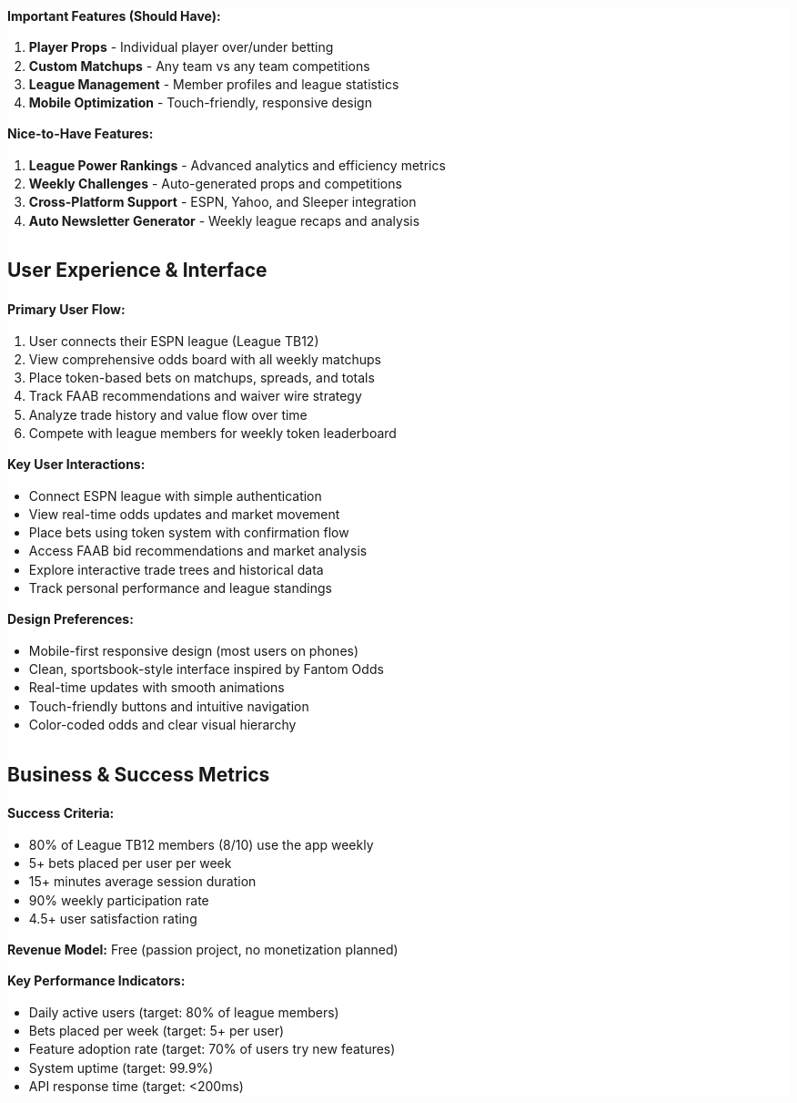 **Important Features (Should Have):**
1. **Player Props** - Individual player over/under betting
2. **Custom Matchups** - Any team vs any team competitions
3. **League Management** - Member profiles and league statistics
4. **Mobile Optimization** - Touch-friendly, responsive design

**Nice-to-Have Features:**
1. **League Power Rankings** - Advanced analytics and efficiency metrics
2. **Weekly Challenges** - Auto-generated props and competitions
3. **Cross-Platform Support** - ESPN, Yahoo, and Sleeper integration
4. **Auto Newsletter Generator** - Weekly league recaps and analysis

## User Experience & Interface

**Primary User Flow:**
1. User connects their ESPN league (League TB12)
2. View comprehensive odds board with all weekly matchups
3. Place token-based bets on matchups, spreads, and totals
4. Track FAAB recommendations and waiver wire strategy
5. Analyze trade history and value flow over time
6. Compete with league members for weekly token leaderboard

**Key User Interactions:**
- Connect ESPN league with simple authentication
- View real-time odds updates and market movement
- Place bets using token system with confirmation flow
- Access FAAB bid recommendations and market analysis
- Explore interactive trade trees and historical data
- Track personal performance and league standings

**Design Preferences:**
- Mobile-first responsive design (most users on phones)
- Clean, sportsbook-style interface inspired by Fantom Odds
- Real-time updates with smooth animations
- Touch-friendly buttons and intuitive navigation
- Color-coded odds and clear visual hierarchy

## Business & Success Metrics

**Success Criteria:**
- 80% of League TB12 members (8/10) use the app weekly
- 5+ bets placed per user per week
- 15+ minutes average session duration
- 90% weekly participation rate
- 4.5+ user satisfaction rating

**Revenue Model:** Free (passion project, no monetization planned)

**Key Performance Indicators:**
- Daily active users (target: 80% of league members)
- Bets placed per week (target: 5+ per user)
- Feature adoption rate (target: 70% of users try new features)
- System uptime (target: 99.9%)
- API response time (target: <200ms)
